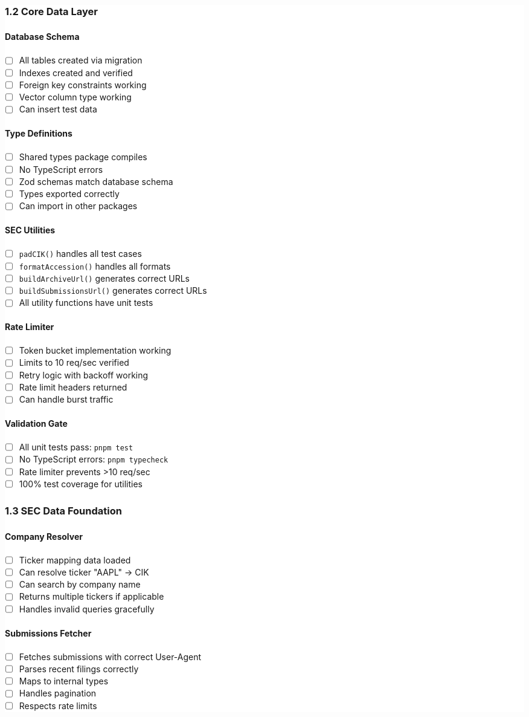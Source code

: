 ### 1.2 Core Data Layer

#### Database Schema
- [ ] All tables created via migration
- [ ] Indexes created and verified
- [ ] Foreign key constraints working
- [ ] Vector column type working
- [ ] Can insert test data

#### Type Definitions
- [ ] Shared types package compiles
- [ ] No TypeScript errors
- [ ] Zod schemas match database schema
- [ ] Types exported correctly
- [ ] Can import in other packages

#### SEC Utilities
- [ ] `padCIK()` handles all test cases
- [ ] `formatAccession()` handles all formats
- [ ] `buildArchiveUrl()` generates correct URLs
- [ ] `buildSubmissionsUrl()` generates correct URLs
- [ ] All utility functions have unit tests

#### Rate Limiter
- [ ] Token bucket implementation working
- [ ] Limits to 10 req/sec verified
- [ ] Retry logic with backoff working
- [ ] Rate limit headers returned
- [ ] Can handle burst traffic

#### Validation Gate
- [ ] All unit tests pass: `pnpm test`
- [ ] No TypeScript errors: `pnpm typecheck`
- [ ] Rate limiter prevents >10 req/sec
- [ ] 100% test coverage for utilities

### 1.3 SEC Data Foundation

#### Company Resolver
- [ ] Ticker mapping data loaded
- [ ] Can resolve ticker "AAPL" → CIK
- [ ] Can search by company name
- [ ] Returns multiple tickers if applicable
- [ ] Handles invalid queries gracefully

#### Submissions Fetcher
- [ ] Fetches submissions with correct User-Agent
- [ ] Parses recent filings correctly
- [ ] Maps to internal types
- [ ] Handles pagination
- [ ] Respects rate limits
